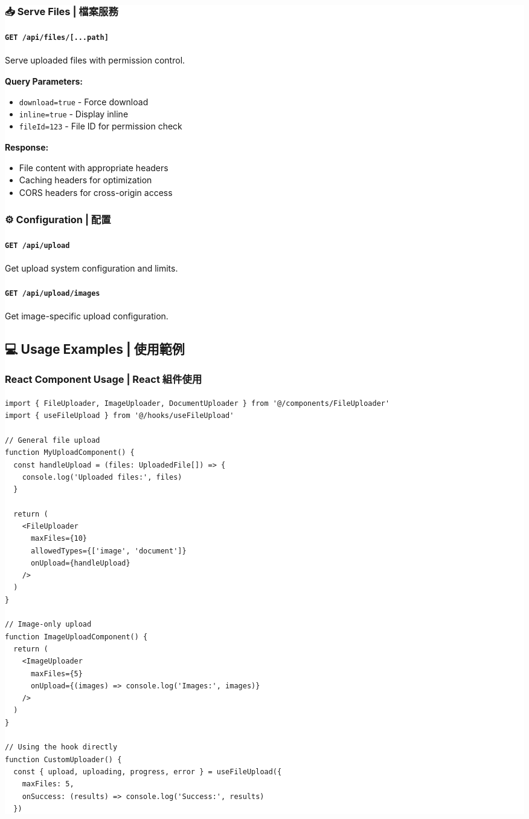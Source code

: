### 📥 Serve Files | 檔案服務

#### `GET /api/files/[...path]`
Serve uploaded files with permission control.

**Query Parameters:**
- `download=true` - Force download
- `inline=true` - Display inline
- `fileId=123` - File ID for permission check

**Response:**
- File content with appropriate headers
- Caching headers for optimization
- CORS headers for cross-origin access

### ⚙️ Configuration | 配置

#### `GET /api/upload`
Get upload system configuration and limits.

#### `GET /api/upload/images`
Get image-specific upload configuration.

## 💻 Usage Examples | 使用範例

### React Component Usage | React 組件使用

```tsx
import { FileUploader, ImageUploader, DocumentUploader } from '@/components/FileUploader'
import { useFileUpload } from '@/hooks/useFileUpload'

// General file upload
function MyUploadComponent() {
  const handleUpload = (files: UploadedFile[]) => {
    console.log('Uploaded files:', files)
  }

  return (
    <FileUploader
      maxFiles={10}
      allowedTypes={['image', 'document']}
      onUpload={handleUpload}
    />
  )
}

// Image-only upload
function ImageUploadComponent() {
  return (
    <ImageUploader
      maxFiles={5}
      onUpload={(images) => console.log('Images:', images)}
    />
  )
}

// Using the hook directly
function CustomUploader() {
  const { upload, uploading, progress, error } = useFileUpload({
    maxFiles: 5,
    onSuccess: (results) => console.log('Success:', results)
  })

```